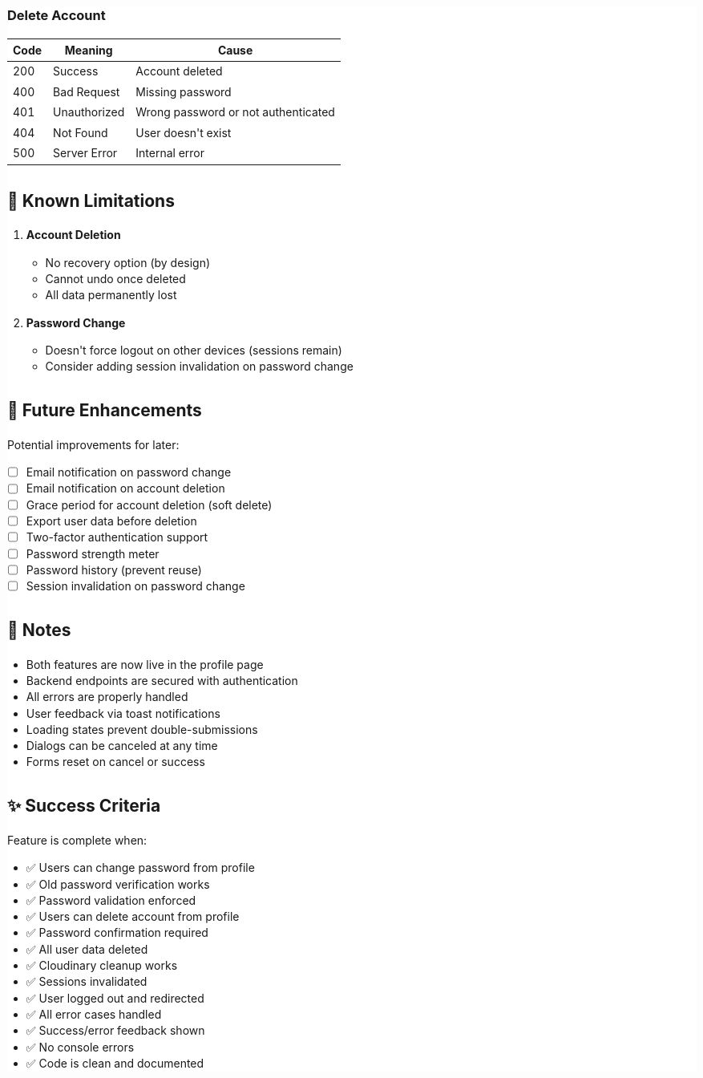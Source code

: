 ### Delete Account
| Code | Meaning | Cause |
|------|---------|-------|
| 200 | Success | Account deleted |
| 400 | Bad Request | Missing password |
| 401 | Unauthorized | Wrong password or not authenticated |
| 404 | Not Found | User doesn't exist |
| 500 | Server Error | Internal error |

## 🐛 Known Limitations

1. **Account Deletion**
   - No recovery option (by design)
   - Cannot undo once deleted
   - All data permanently lost

2. **Password Change**
   - Doesn't force logout on other devices (sessions remain)
   - Consider adding session invalidation on password change

## 🔮 Future Enhancements

Potential improvements for later:
- [ ] Email notification on password change
- [ ] Email notification on account deletion
- [ ] Grace period for account deletion (soft delete)
- [ ] Export user data before deletion
- [ ] Two-factor authentication support
- [ ] Password strength meter
- [ ] Password history (prevent reuse)
- [ ] Session invalidation on password change

## 📝 Notes

- Both features are now live in the profile page
- Backend endpoints are secured with authentication
- All errors are properly handled
- User feedback via toast notifications
- Loading states prevent double-submissions
- Dialogs can be canceled at any time
- Forms reset on cancel or success

## ✨ Success Criteria

Feature is complete when:
- ✅ Users can change password from profile
- ✅ Old password verification works
- ✅ Password validation enforced
- ✅ Users can delete account from profile
- ✅ Password confirmation required
- ✅ All user data deleted
- ✅ Cloudinary cleanup works
- ✅ Sessions invalidated
- ✅ User logged out and redirected
- ✅ All error cases handled
- ✅ Success/error feedback shown
- ✅ No console errors
- ✅ Code is clean and documented
